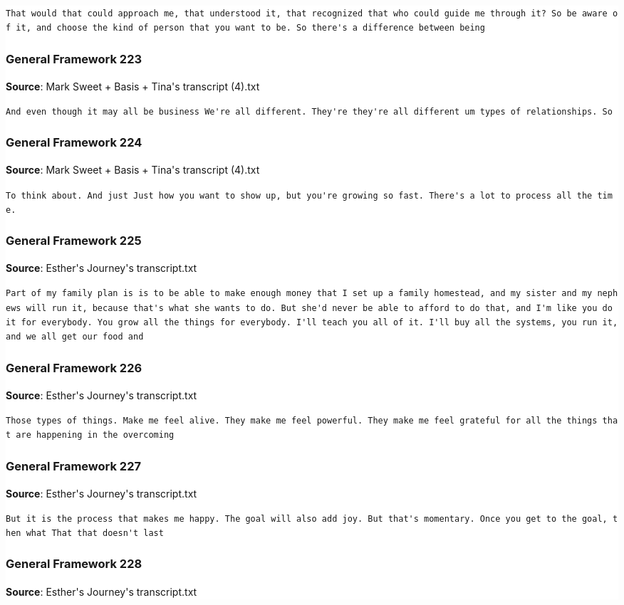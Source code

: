 ```
That would that could approach me, that understood it, that recognized that who could guide me through it? So be aware of it, and choose the kind of person that you want to be. So there's a difference between being
```

### General Framework 223

**Source**: Mark Sweet + Basis + Tina's transcript (4).txt

```
And even though it may all be business We're all different. They're they're all different um types of relationships. So
```

### General Framework 224

**Source**: Mark Sweet + Basis + Tina's transcript (4).txt

```
To think about. And just Just how you want to show up, but you're growing so fast. There's a lot to process all the time.
```

### General Framework 225

**Source**: Esther's Journey's transcript.txt

```
Part of my family plan is is to be able to make enough money that I set up a family homestead, and my sister and my nephews will run it, because that's what she wants to do. But she'd never be able to afford to do that, and I'm like you do it for everybody. You grow all the things for everybody. I'll teach you all of it. I'll buy all the systems, you run it, and we all get our food and
```

### General Framework 226

**Source**: Esther's Journey's transcript.txt

```
Those types of things. Make me feel alive. They make me feel powerful. They make me feel grateful for all the things that are happening in the overcoming
```

### General Framework 227

**Source**: Esther's Journey's transcript.txt

```
But it is the process that makes me happy. The goal will also add joy. But that's momentary. Once you get to the goal, then what That that doesn't last
```

### General Framework 228

**Source**: Esther's Journey's transcript.txt
